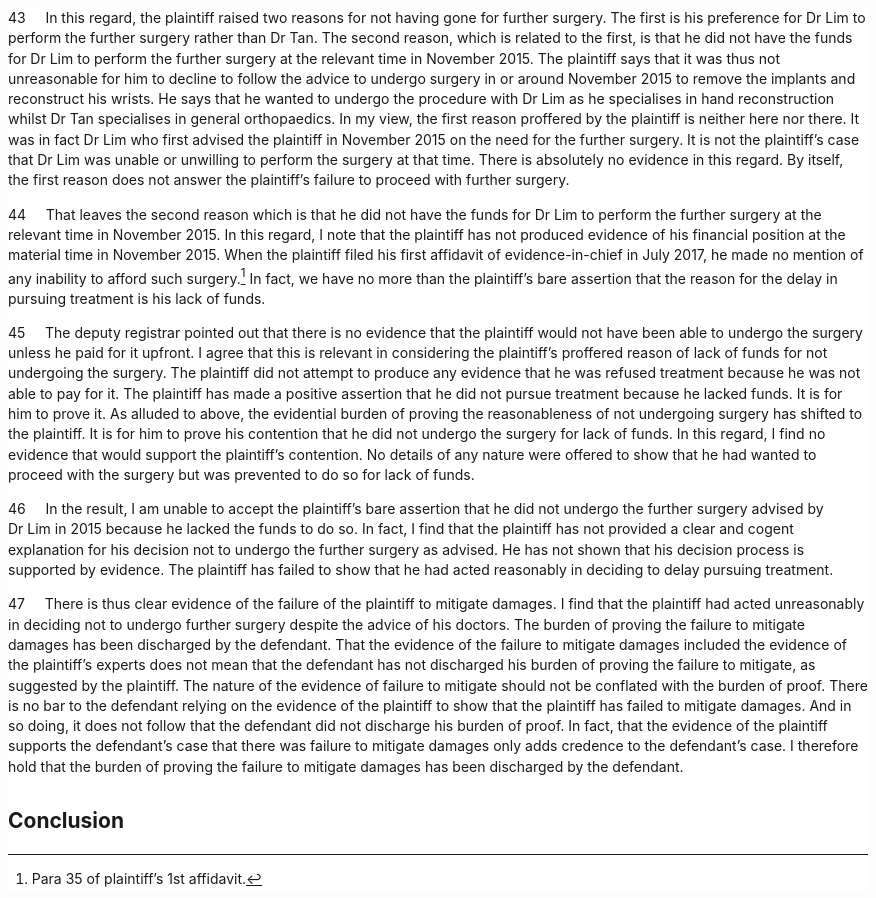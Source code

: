 43     In this regard, the plaintiff raised two reasons for not having gone for further surgery. The first is his preference for Dr Lim to perform the further surgery rather than Dr Tan. The second reason, which is related to the first, is that he did not have the funds for Dr Lim to perform the further surgery at the relevant time in November 2015. The plaintiff says that it was thus not unreasonable for him to decline to follow the advice to undergo surgery in or around November 2015 to remove the implants and reconstruct his wrists. He says that he wanted to undergo the procedure with Dr Lim as he specialises in hand reconstruction whilst Dr Tan specialises in general orthopaedics. In my view, the first reason proffered by the plaintiff is neither here nor there. It was in fact Dr Lim who first advised the plaintiff in November 2015 on the need for the further surgery. It is not the plaintiff’s case that Dr Lim was unable or unwilling to perform the surgery at that time. There is absolutely no evidence in this regard. By itself, the first reason does not answer the plaintiff’s failure to proceed with further surgery.

44     That leaves the second reason which is that he did not have the funds for Dr Lim to perform the further surgery at the relevant time in November 2015. In this regard, I note that the plaintiff has not produced evidence of his financial position at the material time in November 2015. When the plaintiff filed his first affidavit of evidence-in-chief in July 2017, he made no mention of any inability to afford such surgery.[^12] In fact, we have no more than the plaintiff’s bare assertion that the reason for the delay in pursuing treatment is his lack of funds.

45     The deputy registrar pointed out that there is no evidence that the plaintiff would not have been able to undergo the surgery unless he paid for it upfront. I agree that this is relevant in considering the plaintiff’s proffered reason of lack of funds for not undergoing the surgery. The plaintiff did not attempt to produce any evidence that he was refused treatment because he was not able to pay for it. The plaintiff has made a positive assertion that he did not pursue treatment because he lacked funds. It is for him to prove it. As alluded to above, the evidential burden of proving the reasonableness of not undergoing surgery has shifted to the plaintiff. It is for him to prove his contention that he did not undergo the surgery for lack of funds. In this regard, I find no evidence that would support the plaintiff’s contention. No details of any nature were offered to show that he had wanted to proceed with the surgery but was prevented to do so for lack of funds.

46     In the result, I am unable to accept the plaintiff’s bare assertion that he did not undergo the further surgery advised by Dr Lim in 2015 because he lacked the funds to do so. In fact, I find that the plaintiff has not provided a clear and cogent explanation for his decision not to undergo the further surgery as advised. He has not shown that his decision process is supported by evidence. The plaintiff has failed to show that he had acted reasonably in deciding to delay pursuing treatment.

47     There is thus clear evidence of the failure of the plaintiff to mitigate damages. I find that the plaintiff had acted unreasonably in deciding not to undergo further surgery despite the advice of his doctors. The burden of proving the failure to mitigate damages has been discharged by the defendant. That the evidence of the failure to mitigate damages included the evidence of the plaintiff’s experts does not mean that the defendant has not discharged his burden of proving the failure to mitigate, as suggested by the plaintiff. The nature of the evidence of failure to mitigate should not be conflated with the burden of proof. There is no bar to the defendant relying on the evidence of the plaintiff to show that the plaintiff has failed to mitigate damages. And in so doing, it does not follow that the defendant did not discharge his burden of proof. In fact, that the evidence of the plaintiff supports the defendant’s case that there was failure to mitigate damages only adds credence to the defendant’s case. I therefore hold that the burden of proving the failure to mitigate damages has been discharged by the defendant.

## Conclusion


[^1]: Agree Bundle of Documents (“AB”) p 45.
[^2]: AB45.
[^3]: AB39.
[^4]: AB35-37.
[^5]: AB41.
[^6]: AB46.
[^7]: AB143-147.
[^8]: Para 1.9 of plaintiff’s further submissions; para 2 of defendant’s further submissions, both filed on 27 August 2020.
[^9]: Para 1.9 of plaintiff’s further submissions filed on 27 August 2020.
[^10]: Para 1.7 of plaintiff’s further submissions filed on 27 August 2020.
[^11]: AB41.
[^12]: Para 35 of plaintiff’s 1st affidavit.
[^13]: AB47.